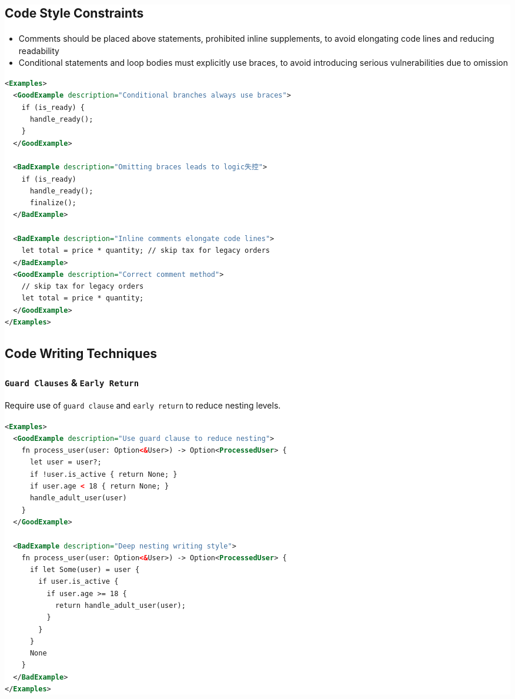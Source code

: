 


## Code Style Constraints

- Comments should be placed above statements, prohibited inline supplements, to avoid elongating code lines and reducing readability
- Conditional statements and loop bodies must explicitly use braces, to avoid introducing serious vulnerabilities due to omission

```xml
<Examples>
  <GoodExample description="Conditional branches always use braces">
    if (is_ready) {
      handle_ready();
    }
  </GoodExample>

  <BadExample description="Omitting braces leads to logic失控">
    if (is_ready)
      handle_ready();
      finalize();
  </BadExample>

  <BadExample description="Inline comments elongate code lines">
    let total = price * quantity; // skip tax for legacy orders
  </BadExample>
  <GoodExample description="Correct comment method">
    // skip tax for legacy orders
    let total = price * quantity;
  </GoodExample>
</Examples>
```




## Code Writing Techniques

### `Guard Clauses` & `Early Return`
Require use of `guard clause` and `early return` to reduce nesting levels.

```xml
<Examples>
  <GoodExample description="Use guard clause to reduce nesting">
    fn process_user(user: Option<&User>) -> Option<ProcessedUser> {
      let user = user?;
      if !user.is_active { return None; }
      if user.age < 18 { return None; }
      handle_adult_user(user)
    }
  </GoodExample>

  <BadExample description="Deep nesting writing style">
    fn process_user(user: Option<&User>) -> Option<ProcessedUser> {
      if let Some(user) = user {
        if user.is_active {
          if user.age >= 18 {
            return handle_adult_user(user);
          }
        }
      }
      None
    }
  </BadExample>
</Examples>
```